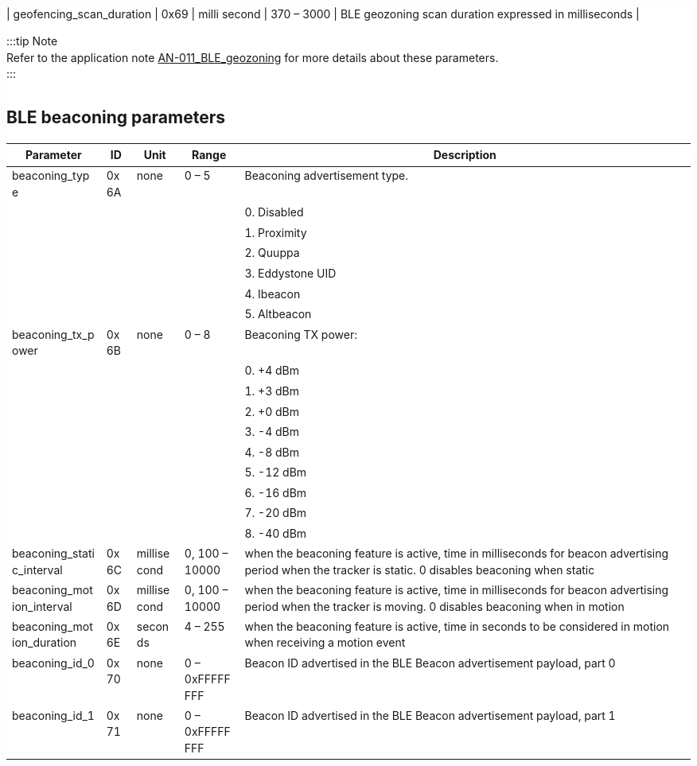 | geofencing_scan_duration  | 0x69 | milli second | 370 – 3000   | BLE geozoning scan duration expressed in milliseconds                                                                            |

:::tip Note  
Refer to the application note [AN-011_BLE_geozoning](https://actilitysa.sharepoint.com/:f:/t/aby/Evqx0qp6AQ1OqrI7-2DoIxsB1wKjLBjykfPh2p7Lo8mP7g?e=VrNdaS) for more details about these parameters.  
:::

## BLE beaconing parameters

| Parameter                 | ID   | Unit        | Range          | Description                                                                                                                                              |
| ------------------------- | ---- | ----------- | -------------- | -------------------------------------------------------------------------------------------------------------------------------------------------------- |
| beaconing_type            | 0x6A | none        | 0 – 5          | Beaconing advertisement type.                                                                                                                            |
|                           |      |             |                | 0\. Disabled                                                                                                                                             |
|                           |      |             |                | 1\. Proximity                                                                                                                                            |
|                           |      |             |                | 2\. Quuppa                                                                                                                                               |
|                           |      |             |                | 3\. Eddystone UID                                                                                                                                        |
|                           |      |             |                | 4\. Ibeacon                                                                                                                                              |
|                           |      |             |                | 5\. Altbeacon                                                                                                                                            |
| beaconing_tx_power        | 0x6B | none        | 0 – 8          | Beaconing TX power:                                                                                                                                      |
|                           |      |             |                | 0\. +4 dBm                                                                                                                                               |
|                           |      |             |                | 1\. +3 dBm                                                                                                                                               |
|                           |      |             |                | 2\. +0 dBm                                                                                                                                               |
|                           |      |             |                | 3\. -4 dBm                                                                                                                                               |
|                           |      |             |                | 4\. -8 dBm                                                                                                                                               |
|                           |      |             |                | 5\. -12 dBm                                                                                                                                              |
|                           |      |             |                | 6\. -16 dBm                                                                                                                                              |
|                           |      |             |                | 7\. -20 dBm                                                                                                                                              |
|                           |      |             |                | 8\. -40 dBm                                                                                                                                              |
| beaconing_static_interval | 0x6C | millisecond | 0, 100 – 10000 | when the beaconing feature is active, time in milliseconds for beacon advertising period when the tracker is static. 0 disables beaconing when static    |
| beaconing_motion_interval | 0x6D | millisecond | 0, 100 – 10000 | when the beaconing feature is active, time in milliseconds for beacon advertising period when the tracker is moving. 0 disables beaconing when in motion |
| beaconing_motion_duration | 0x6E | seconds     | 4 – 255        | when the beaconing feature is active, time in seconds to be considered in motion when receiving a motion event                                           |
| beaconing_id_0            | 0x70 | none        | 0 – 0xFFFFFFFF | Beacon ID advertised in the BLE Beacon advertisement payload, part 0                                                                                     |
| beaconing_id_1            | 0x71 | none        | 0 – 0xFFFFFFFF | Beacon ID advertised in the BLE Beacon advertisement payload, part 1                                                                                     |